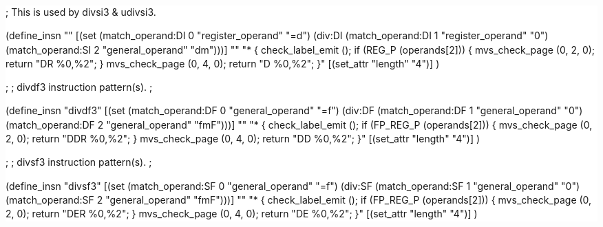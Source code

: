 ; This is used by divsi3 & udivsi3.

(define_insn ""
  [(set (match_operand:DI 0 "register_operand" "=d")
	(div:DI (match_operand:DI 1 "register_operand" "0")
		(match_operand:SI 2 "general_operand" "dm")))]
  ""
  "*
{
  check_label_emit ();
  if (REG_P (operands[2]))
    {
      mvs_check_page (0, 2, 0);
      return \"DR	%0,%2\";
    }
  mvs_check_page (0, 4, 0);
  return \"D	%0,%2\";
}"
   [(set_attr "length" "4")]
)

;
; divdf3 instruction pattern(s).
;

(define_insn "divdf3"
  [(set (match_operand:DF 0 "general_operand" "=f")
        (div:DF (match_operand:DF 1 "general_operand" "0")
                (match_operand:DF 2 "general_operand" "fmF")))]
  ""
  "*
{
  check_label_emit ();
  if (FP_REG_P (operands[2]))
    {
      mvs_check_page (0, 2, 0);
      return \"DDR	%0,%2\";
    }
  mvs_check_page (0, 4, 0);
  return \"DD	%0,%2\";
}"
   [(set_attr "length" "4")]
)

;
; divsf3 instruction pattern(s).
;

(define_insn "divsf3"
  [(set (match_operand:SF 0 "general_operand" "=f")
        (div:SF (match_operand:SF 1 "general_operand" "0")
                (match_operand:SF 2 "general_operand" "fmF")))]
  ""
  "*
{
  check_label_emit ();
  if (FP_REG_P (operands[2]))
    {
      mvs_check_page (0, 2, 0);
      return \"DER	%0,%2\";
    }
  mvs_check_page (0, 4, 0);
  return \"DE	%0,%2\";
}"
   [(set_attr "length" "4")]
)